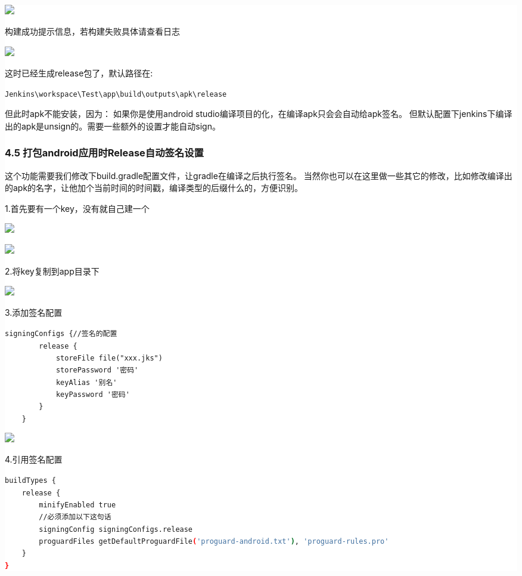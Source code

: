 ![](https://www.yuyanqing.cn/oss/image-bed/col/jenkins/build-console-main.png)

构建成功提示信息，若构建失败具体请查看日志

![](https://www.yuyanqing.cn/oss/image-bed/col/jenkins/build-console-detail.png)

这时已经生成release包了，默认路径在:

`Jenkins\workspace\Test\app\build\outputs\apk\release`

但此时apk不能安装，因为： 如果你是使用android studio编译项目的化，在编译apk只会会自动给apk签名。 但默认配置下jenkins下编译出的apk是unsign的。需要一些额外的设置才能自动sign。

### 4.5 打包android应用时Release自动签名设置

这个功能需要我们修改下build.gradle配置文件，让gradle在编译之后执行签名。 当然你也可以在这里做一些其它的修改，比如修改编译出的apk的名字，让他加个当前时间的时间戳，编译类型的后缀什么的，方便识别。

1.首先要有一个key，没有就自己建一个

![](https://www.yuyanqing.cn/oss/image-bed/col/jenkins/generate-androidstudio-sign-main.png)

![](https://www.yuyanqing.cn/oss/image-bed/col/jenkins/generate-androidstudio-sign.png)

2.将key复制到app目录下

![](https://www.yuyanqing.cn/oss/image-bed/col/jenkins/copy-generate-androidstudio-sign.png)

3.添加签名配置

```
signingConfigs {//签名的配置
        release {
            storeFile file("xxx.jks")
            storePassword '密码'
            keyAlias '别名'
            keyPassword '密码'
        }
    }
```

![](https://www.yuyanqing.cn/oss/image-bed/col/jenkins/config-build-gradle.png)

4.引用签名配置

```bash
buildTypes {
    release {
        minifyEnabled true
        //必须添加以下这句话
        signingConfig signingConfigs.release
        proguardFiles getDefaultProguardFile('proguard-android.txt'), 'proguard-rules.pro'
    }
}
```
